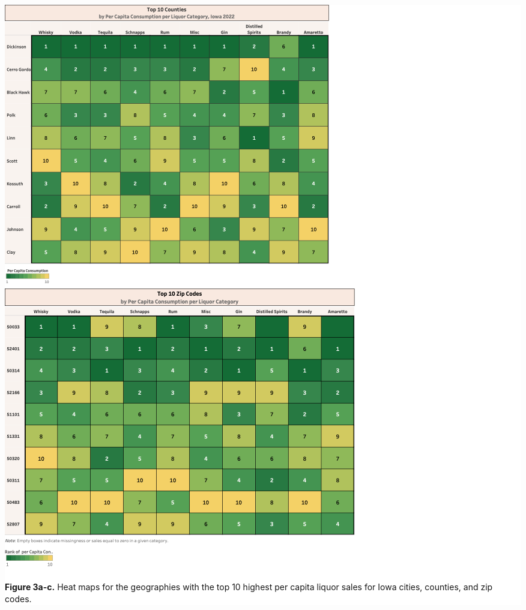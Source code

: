 ![Local Image](https://github.com/lorried82/data_analysis_project/blob/Final-Report/images/county_heat.png)
![Local Image](https://github.com/lorried82/data_analysis_project/blob/Final-Report/images/zip_heat.png)

**Figure 3a-c.** Heat maps for the geographies with the top 10 highest per capita liquor sales for Iowa cities, counties, and zip codes.
